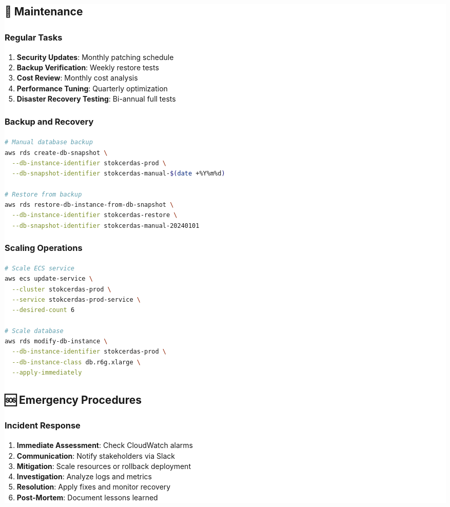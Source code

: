 
## 🔄 Maintenance

### Regular Tasks

1. **Security Updates**: Monthly patching schedule
2. **Backup Verification**: Weekly restore tests
3. **Cost Review**: Monthly cost analysis
4. **Performance Tuning**: Quarterly optimization
5. **Disaster Recovery Testing**: Bi-annual full tests

### Backup and Recovery

```bash
# Manual database backup
aws rds create-db-snapshot \
  --db-instance-identifier stokcerdas-prod \
  --db-snapshot-identifier stokcerdas-manual-$(date +%Y%m%d)

# Restore from backup
aws rds restore-db-instance-from-db-snapshot \
  --db-instance-identifier stokcerdas-restore \
  --db-snapshot-identifier stokcerdas-manual-20240101
```

### Scaling Operations

```bash
# Scale ECS service
aws ecs update-service \
  --cluster stokcerdas-prod \
  --service stokcerdas-prod-service \
  --desired-count 6

# Scale database
aws rds modify-db-instance \
  --db-instance-identifier stokcerdas-prod \
  --db-instance-class db.r6g.xlarge \
  --apply-immediately
```

## 🆘 Emergency Procedures

### Incident Response

1. **Immediate Assessment**: Check CloudWatch alarms
2. **Communication**: Notify stakeholders via Slack
3. **Mitigation**: Scale resources or rollback deployment
4. **Investigation**: Analyze logs and metrics
5. **Resolution**: Apply fixes and monitor recovery
6. **Post-Mortem**: Document lessons learned
